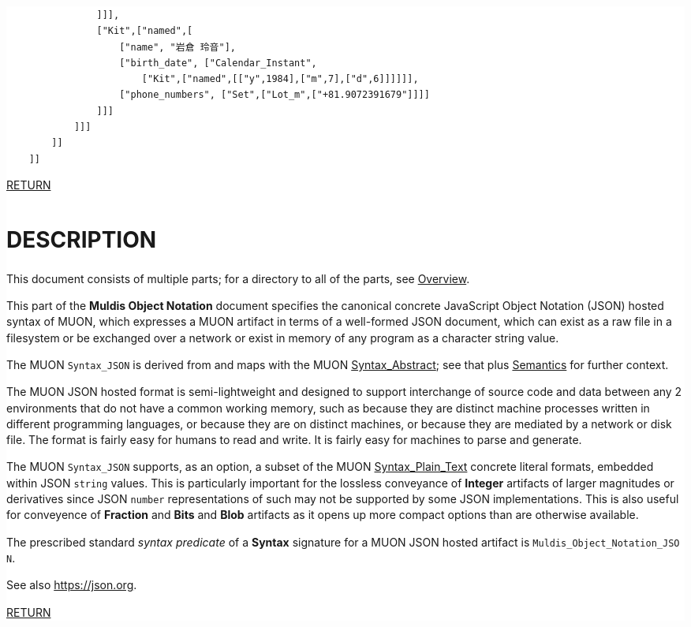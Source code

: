 ```
                ]]],
                ["Kit",["named",[
                    ["name", "岩倉 玲音"],
                    ["birth_date", ["Calendar_Instant",
                        ["Kit",["named",[["y",1984],["m",7],["d",6]]]]]],
                    ["phone_numbers", ["Set",["Lot_m",["+81.9072391679"]]]]
                ]]]
            ]]]
        ]]
    ]]
```

[RETURN](#TOP)

<a name="DESCRIPTION"></a>

# DESCRIPTION

This document consists of multiple parts; for a directory to all of the
parts, see [Overview](Muldis_Object_Notation.md).

This part of the **Muldis Object Notation** document specifies the
canonical concrete JavaScript Object Notation (JSON) hosted syntax of MUON,
which expresses a MUON artifact in terms of a well-formed JSON document,
which can exist as a raw file in a filesystem or be exchanged over a
network or exist in memory of any program as a character string value.

The MUON `Syntax_JSON` is derived from and maps with the MUON
[Syntax_Abstract](Muldis_Object_Notation_Syntax_Abstract.md); see that plus
[Semantics](Muldis_Object_Notation_Semantics.md) for further context.

The MUON JSON hosted format is semi-lightweight and designed to
support interchange of source code and data between any 2 environments that
do not have a common working memory, such as because they are distinct
machine processes written in different programming languages, or because
they are on distinct machines, or because they are mediated by a network or
disk file.  The format is fairly easy for humans to read and write.  It is
fairly easy for machines to parse and generate.

The MUON `Syntax_JSON` supports, as an option, a subset of the MUON
[Syntax_Plain_Text](Muldis_Object_Notation_Syntax_Plain_Text.md)
concrete literal formats, embedded within JSON `string` values.
This is particularly important for the lossless conveyance of **Integer**
artifacts of larger magnitudes or derivatives since JSON `number`
representations of such may not be supported by some JSON implementations.
This is also useful for conveyence of **Fraction** and **Bits** and **Blob**
artifacts as it opens up more compact options than are otherwise available.

The prescribed standard *syntax predicate* of a **Syntax** signature for a
MUON JSON hosted artifact is `Muldis_Object_Notation_JSON`.

See also <https://json.org>.

[RETURN](#TOP)
